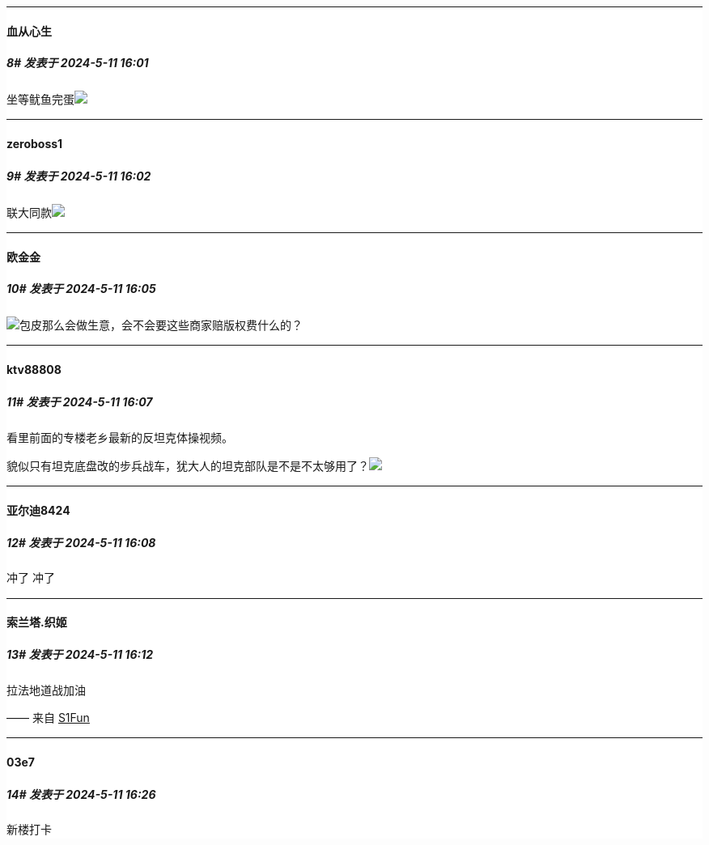 *****

####  血从心生  
##### 8#       发表于 2024-5-11 16:01

坐等鱿鱼完蛋<img src="https://static.saraba1st.com/image/smiley/face2017/015.png" referrerpolicy="no-referrer">

*****

####  zeroboss1  
##### 9#       发表于 2024-5-11 16:02

联大同款<img src="https://p.sda1.dev/17/475f3d527a480b4d04c0f30b7e6c908c/CMP_20240511160153920.jpg" referrerpolicy="no-referrer">

*****

####  欧金金  
##### 10#       发表于 2024-5-11 16:05

<img src="https://static.saraba1st.com/image/smiley/face2017/053.png" referrerpolicy="no-referrer">包皮那么会做生意，会不会要这些商家赔版权费什么的？

*****

####  ktv88808  
##### 11#       发表于 2024-5-11 16:07

看里前面的专楼老乡最新的反坦克体操视频。

貌似只有坦克底盘改的步兵战车，犹大人的坦克部队是不是不太够用了？<img src="https://static.saraba1st.com/image/smiley/face2017/067.png" referrerpolicy="no-referrer">

*****

####  亚尔迪8424  
##### 12#       发表于 2024-5-11 16:08

冲了 冲了

*****

####  索兰塔.织姬  
##### 13#       发表于 2024-5-11 16:12

拉法地道战加油

—— 来自 [S1Fun](https://s1fun.koalcat.com)

*****

####  03e7  
##### 14#       发表于 2024-5-11 16:26

新楼打卡
